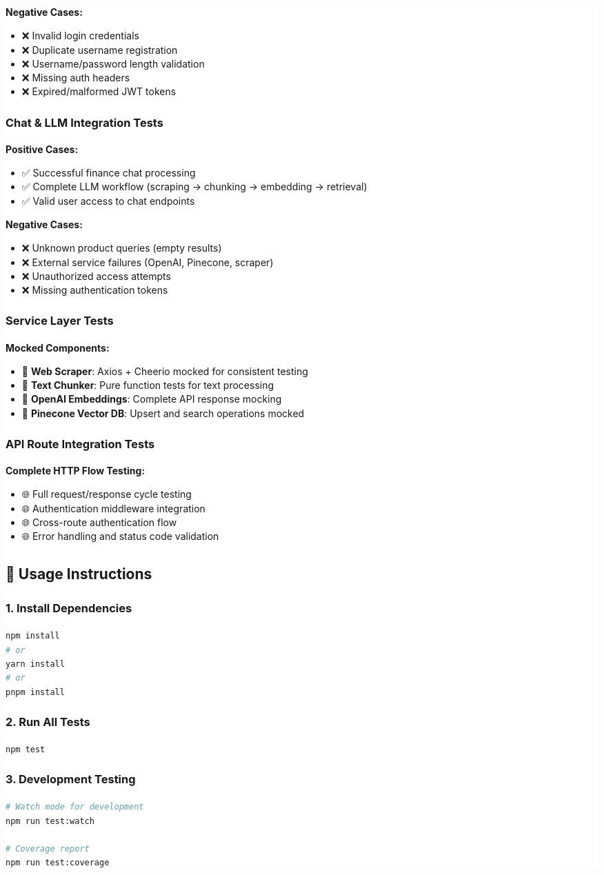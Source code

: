 **Negative Cases:**
- ❌ Invalid login credentials
- ❌ Duplicate username registration
- ❌ Username/password length validation
- ❌ Missing auth headers
- ❌ Expired/malformed JWT tokens

### Chat & LLM Integration Tests
**Positive Cases:**
- ✅ Successful finance chat processing
- ✅ Complete LLM workflow (scraping → chunking → embedding → retrieval)
- ✅ Valid user access to chat endpoints

**Negative Cases:**
- ❌ Unknown product queries (empty results)
- ❌ External service failures (OpenAI, Pinecone, scraper)
- ❌ Unauthorized access attempts
- ❌ Missing authentication tokens

### Service Layer Tests
**Mocked Components:**
- 🔧 **Web Scraper**: Axios + Cheerio mocked for consistent testing
- 🔧 **Text Chunker**: Pure function tests for text processing
- 🔧 **OpenAI Embeddings**: Complete API response mocking
- 🔧 **Pinecone Vector DB**: Upsert and search operations mocked

### API Route Integration Tests
**Complete HTTP Flow Testing:**
- 🌐 Full request/response cycle testing
- 🌐 Authentication middleware integration
- 🌐 Cross-route authentication flow
- 🌐 Error handling and status code validation

## 🚀 Usage Instructions

### 1. Install Dependencies
```bash
npm install
# or
yarn install
# or
pnpm install
```

### 2. Run All Tests
```bash
npm test
```

### 3. Development Testing
```bash
# Watch mode for development
npm run test:watch

# Coverage report
npm run test:coverage
```
